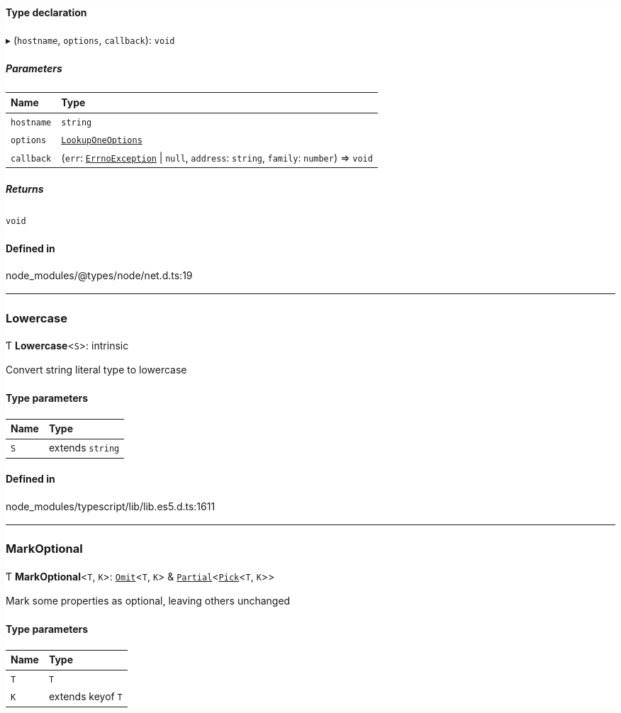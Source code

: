 #### Type declaration

▸ (`hostname`, `options`, `callback`): `void`

##### Parameters

| Name | Type |
| :------ | :------ |
| `hostname` | `string` |
| `options` | [`LookupOneOptions`](../interfaces/internal_.LookupOneOptions.md) |
| `callback` | (`err`: [`ErrnoException`](../interfaces/internal_.ErrnoException.md) \| ``null``, `address`: `string`, `family`: `number`) => `void` |

##### Returns

`void`

#### Defined in

node_modules/@types/node/net.d.ts:19

___

### Lowercase

Ƭ **Lowercase**<`S`\>: intrinsic

Convert string literal type to lowercase

#### Type parameters

| Name | Type |
| :------ | :------ |
| `S` | extends `string` |

#### Defined in

node_modules/typescript/lib/lib.es5.d.ts:1611

___

### MarkOptional

Ƭ **MarkOptional**<`T`, `K`\>: [`Omit`](internal_.md#omit)<`T`, `K`\> & [`Partial`](internal_.md#partial)<[`Pick`](internal_.md#pick)<`T`, `K`\>\>

Mark some properties as optional, leaving others unchanged

#### Type parameters

| Name | Type |
| :------ | :------ |
| `T` | `T` |
| `K` | extends keyof `T` |
